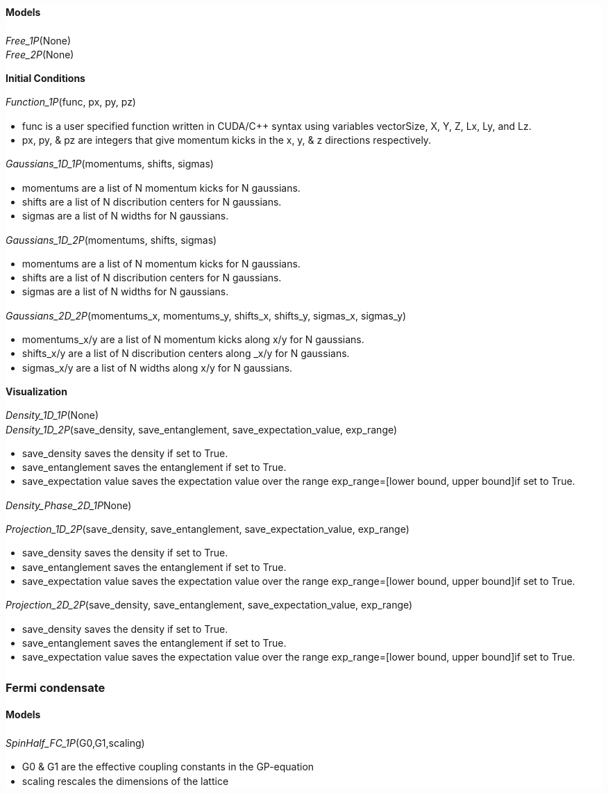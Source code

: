 **Models** <br/>  
*Free_1P*(None) <br/>
*Free_2P*(None) <br/>

**Initial Conditions** <br/> 

*Function_1P*(func, px, py, pz) <br/>
* func is a user specified function written in CUDA/C++ syntax using variables vectorSize, X, Y, Z, Lx, Ly, and Lz.
* px, py, & pz are integers that give momentum kicks in the x, y, & z directions respectively. <br/>

*Gaussians_1D_1P*(momentums, shifts, sigmas) <br/>
* momentums are a list of N momentum kicks for N gaussians.
* shifts are a list of N discribution centers for N gaussians. 
* sigmas are a list of N widths for N gaussians. <br/>

*Gaussians_1D_2P*(momentums, shifts, sigmas) <br/>
* momentums are a list of N momentum kicks for N gaussians.
* shifts are a list of N discribution centers for N gaussians. 
* sigmas are a list of N widths for N gaussians. <br/>

*Gaussians_2D_2P*(momentums_x, momentums_y, shifts_x, shifts_y, sigmas_x, sigmas_y) <br/>
* momentums_x/y are a list of N momentum kicks along x/y for N gaussians.
* shifts_x/y are a list of N discribution centers along _x/y for N gaussians. 
* sigmas_x/y are a list of N widths along x/y for N gaussians. <br/>

**Visualization** <br/> 

*Density_1D_1P*(None) <br/>
*Density_1D_2P*(save_density, save_entanglement, save_expectation_value, exp_range) 
* save_density saves the density if set to True.
* save_entanglement saves the entanglement if set to True. 
* save_expectation value saves the expectation value over the range exp_range=[lower bound, upper bound]if set to True. <br/>

*Density_Phase_2D_1P*None) <br/>

*Projection_1D_2P*(save_density, save_entanglement, save_expectation_value, exp_range) 
* save_density saves the density if set to True.
* save_entanglement saves the entanglement if set to True. 
* save_expectation value saves the expectation value over the range exp_range=[lower bound, upper bound]if set to True. <br/>

*Projection_2D_2P*(save_density, save_entanglement, save_expectation_value, exp_range) 
* save_density saves the density if set to True.
* save_entanglement saves the entanglement if set to True. 
* save_expectation value saves the expectation value over the range exp_range=[lower bound, upper bound]if set to True. <br/>

### Fermi condensate

**Models** <br/>  
*SpinHalf_FC_1P*(G0,G1,scaling) <br/>
* G0 & G1 are the effective coupling constants in the GP-equation
* scaling rescales the dimensions of the lattice <br/>
